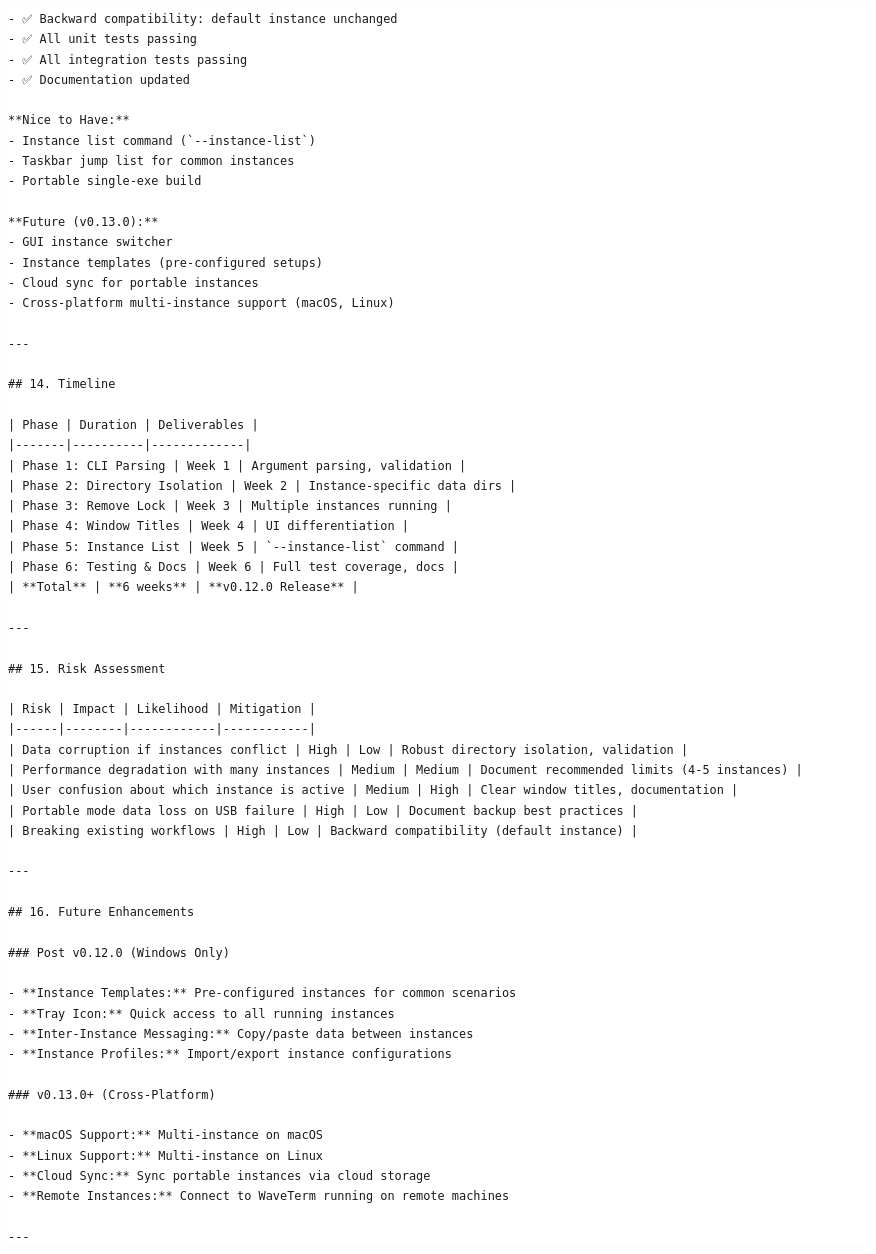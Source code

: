 ```
- ✅ Backward compatibility: default instance unchanged
- ✅ All unit tests passing
- ✅ All integration tests passing
- ✅ Documentation updated

**Nice to Have:**
- Instance list command (`--instance-list`)
- Taskbar jump list for common instances
- Portable single-exe build

**Future (v0.13.0):**
- GUI instance switcher
- Instance templates (pre-configured setups)
- Cloud sync for portable instances
- Cross-platform multi-instance support (macOS, Linux)

---

## 14. Timeline

| Phase | Duration | Deliverables |
|-------|----------|-------------|
| Phase 1: CLI Parsing | Week 1 | Argument parsing, validation |
| Phase 2: Directory Isolation | Week 2 | Instance-specific data dirs |
| Phase 3: Remove Lock | Week 3 | Multiple instances running |
| Phase 4: Window Titles | Week 4 | UI differentiation |
| Phase 5: Instance List | Week 5 | `--instance-list` command |
| Phase 6: Testing & Docs | Week 6 | Full test coverage, docs |
| **Total** | **6 weeks** | **v0.12.0 Release** |

---

## 15. Risk Assessment

| Risk | Impact | Likelihood | Mitigation |
|------|--------|------------|------------|
| Data corruption if instances conflict | High | Low | Robust directory isolation, validation |
| Performance degradation with many instances | Medium | Medium | Document recommended limits (4-5 instances) |
| User confusion about which instance is active | Medium | High | Clear window titles, documentation |
| Portable mode data loss on USB failure | High | Low | Document backup best practices |
| Breaking existing workflows | High | Low | Backward compatibility (default instance) |

---

## 16. Future Enhancements

### Post v0.12.0 (Windows Only)

- **Instance Templates:** Pre-configured instances for common scenarios
- **Tray Icon:** Quick access to all running instances
- **Inter-Instance Messaging:** Copy/paste data between instances
- **Instance Profiles:** Import/export instance configurations

### v0.13.0+ (Cross-Platform)

- **macOS Support:** Multi-instance on macOS
- **Linux Support:** Multi-instance on Linux
- **Cloud Sync:** Sync portable instances via cloud storage
- **Remote Instances:** Connect to WaveTerm running on remote machines

---
```